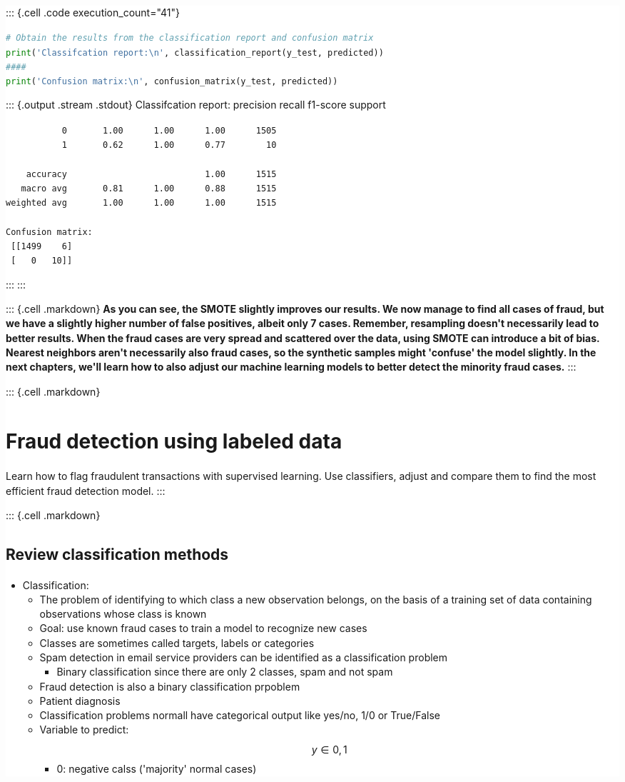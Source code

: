 ::: {.cell .code execution_count="41"}
``` python
# Obtain the results from the classification report and confusion matrix 
print('Classifcation report:\n', classification_report(y_test, predicted))
####
print('Confusion matrix:\n', confusion_matrix(y_test, predicted))
```

::: {.output .stream .stdout}
    Classifcation report:
                   precision    recall  f1-score   support

               0       1.00      1.00      1.00      1505
               1       0.62      1.00      0.77        10

        accuracy                           1.00      1515
       macro avg       0.81      1.00      0.88      1515
    weighted avg       1.00      1.00      1.00      1515

    Confusion matrix:
     [[1499    6]
     [   0   10]]
:::
:::

::: {.cell .markdown}
**As you can see, the SMOTE slightly improves our results. We now manage
to find all cases of fraud, but we have a slightly higher number of
false positives, albeit only 7 cases. Remember, resampling doesn\'t
necessarily lead to better results. When the fraud cases are very spread
and scattered over the data, using SMOTE can introduce a bit of bias.
Nearest neighbors aren\'t necessarily also fraud cases, so the synthetic
samples might \'confuse\' the model slightly. In the next chapters,
we\'ll learn how to also adjust our machine learning models to better
detect the minority fraud cases.**
:::

::: {.cell .markdown}
# Fraud detection using labeled data

Learn how to flag fraudulent transactions with supervised learning. Use
classifiers, adjust and compare them to find the most efficient fraud
detection model.
:::

::: {.cell .markdown}
## Review classification methods

-   Classification:
    -   The problem of identifying to which class a new observation
        belongs, on the basis of a training set of data containing
        observations whose class is known
    -   Goal: use known fraud cases to train a model to recognize new
        cases
    -   Classes are sometimes called targets, labels or categories
    -   Spam detection in email service providers can be identified as a
        classification problem
        -   Binary classification since there are only 2 classes, spam
            and not spam
    -   Fraud detection is also a binary classification prpoblem
    -   Patient diagnosis
    -   Classification problems normall have categorical output like
        yes/no, 1/0 or True/False
    -   Variable to predict: $$y\in0,1$$
        -   0: negative calss (\'majority\' normal cases)